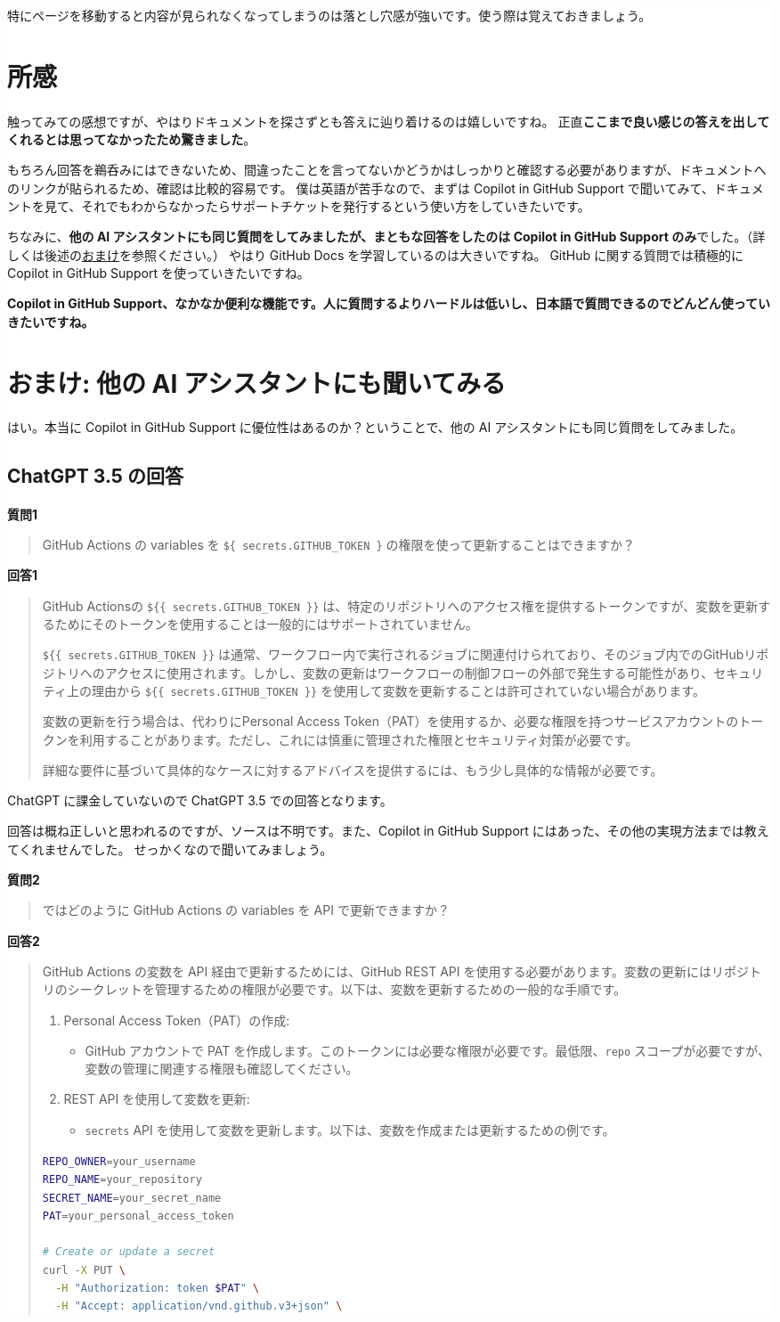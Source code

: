 特にページを移動すると内容が見られなくなってしまうのは落とし穴感が強いです。使う際は覚えておきましょう。

# 所感
触ってみての感想ですが、やはりドキュメントを探さずとも答えに辿り着けるのは嬉しいですね。
正直**ここまで良い感じの答えを出してくれるとは思ってなかったため驚きました**。

もちろん回答を鵜呑みにはできないため、間違ったことを言ってないかどうかはしっかりと確認する必要がありますが、ドキュメントへのリンクが貼られるため、確認は比較的容易です。
僕は英語が苦手なので、まずは Copilot in GitHub Support で聞いてみて、ドキュメントを見て、それでもわからなかったらサポートチケットを発行するという使い方をしていきたいです。

ちなみに、**他の AI アシスタントにも同じ質問をしてみましたが、まともな回答をしたのは Copilot in GitHub Support のみ**でした。（詳しくは後述の[おまけ](#おまけ%3A-他の-ai-アシスタントにも聞いてみる)を参照ください。）
やはり GitHub Docs を学習しているのは大きいですね。
GitHub に関する質問では積極的に Copilot in GitHub Support を使っていきたいですね。

**Copilot in GitHub Support、なかなか便利な機能です。人に質問するよりハードルは低いし、日本語で質問できるのでどんどん使っていきたいですね。**

# おまけ: 他の AI アシスタントにも聞いてみる

はい。本当に Copilot in GitHub Support に優位性はあるのか？ということで、他の AI アシスタントにも同じ質問をしてみました。

## ChatGPT 3.5 の回答
**質問1**
> GitHub Actions の variables を `${ secrets.GITHUB_TOKEN }` の権限を使って更新することはできますか？

**回答1**
> GitHub Actionsの `${{ secrets.GITHUB_TOKEN }}` は、特定のリポジトリへのアクセス権を提供するトークンですが、変数を更新するためにそのトークンを使用することは一般的にはサポートされていません。
> 
> `${{ secrets.GITHUB_TOKEN }}` は通常、ワークフロー内で実行されるジョブに関連付けられており、そのジョブ内でのGitHubリポジトリへのアクセスに使用されます。しかし、変数の更新はワークフローの制御フローの外部で発生する可能性があり、セキュリティ上の理由から `${{ secrets.GITHUB_TOKEN }}` を使用して変数を更新することは許可されていない場合があります。
> 
> 変数の更新を行う場合は、代わりにPersonal Access Token（PAT）を使用するか、必要な権限を持つサービスアカウントのトークンを利用することがあります。ただし、これには慎重に管理された権限とセキュリティ対策が必要です。
> 
> 詳細な要件に基づいて具体的なケースに対するアドバイスを提供するには、もう少し具体的な情報が必要です。

ChatGPT に課金していないので ChatGPT 3.5 での回答となります。

回答は概ね正しいと思われるのですが、ソースは不明です。また、Copilot in GitHub Support にはあった、その他の実現方法までは教えてくれませんでした。
せっかくなので聞いてみましょう。

**質問2**
> ではどのように GitHub Actions の variables を API で更新できますか？

**回答2**
> GitHub Actions の変数を API 経由で更新するためには、GitHub REST API を使用する必要があります。変数の更新にはリポジトリのシークレットを管理するための権限が必要です。以下は、変数を更新するための一般的な手順です。
> 
> 1. Personal Access Token（PAT）の作成:
>    - GitHub アカウントで PAT を作成します。このトークンには必要な権限が必要です。最低限、`repo` スコープが必要ですが、変数の管理に関連する権限も確認してください。
> 
> 2. REST API を使用して変数を更新:
>    - `secrets` API を使用して変数を更新します。以下は、変数を作成または更新するための例です。
> 
> ```bash
> REPO_OWNER=your_username
> REPO_NAME=your_repository
> SECRET_NAME=your_secret_name
> PAT=your_personal_access_token
> 
> # Create or update a secret
> curl -X PUT \
>   -H "Authorization: token $PAT" \
>   -H "Accept: application/vnd.github.v3+json" \